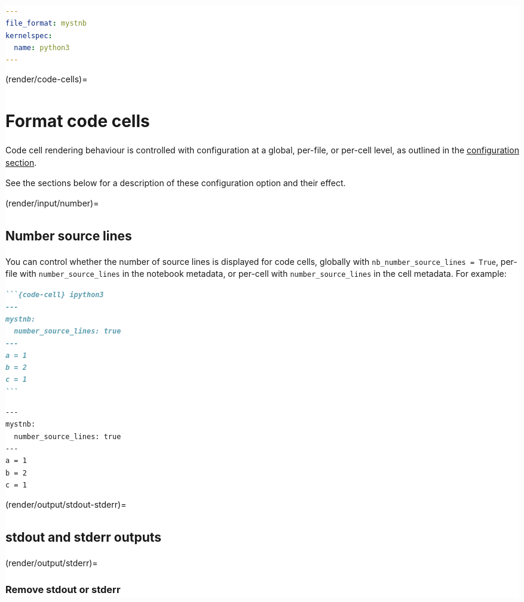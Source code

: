 ```yaml
---
file_format: mystnb
kernelspec:
  name: python3
---
```


(render/code-cells)=
# Format code cells

Code cell rendering behaviour is controlled with configuration at a global, per-file, or per-cell level, as outlined in the [configuration section](config/intro).

See the sections below for a description of these configuration option and their effect.

(render/input/number)=
## Number source lines

You can control whether the number of source lines is displayed for code cells,
globally with `nb_number_source_lines = True`, per-file with `number_source_lines` in the notebook metadata, or per-cell with `number_source_lines` in the cell metadata.
For example:

````markdown
```{code-cell} ipython3
---
mystnb:
  number_source_lines: true
---
a = 1
b = 2
c = 1
```
````

```{code-cell} ipython3
---
mystnb:
  number_source_lines: true
---
a = 1
b = 2
c = 1
```

(render/output/stdout-stderr)=
## stdout and stderr outputs

(render/output/stderr)=
### Remove stdout or stderr
